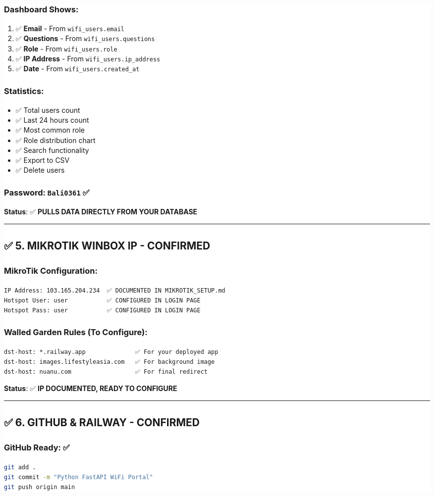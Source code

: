 ### Dashboard Shows:
1. ✅ **Email** - From `wifi_users.email`
2. ✅ **Questions** - From `wifi_users.questions`
3. ✅ **Role** - From `wifi_users.role`
4. ✅ **IP Address** - From `wifi_users.ip_address`
5. ✅ **Date** - From `wifi_users.created_at`

### Statistics:
- ✅ Total users count
- ✅ Last 24 hours count
- ✅ Most common role
- ✅ Role distribution chart
- ✅ Search functionality
- ✅ Export to CSV
- ✅ Delete users

### Password: `Bali0361` ✅

**Status**: ✅ **PULLS DATA DIRECTLY FROM YOUR DATABASE**

---

## ✅ **5. MIKROTIK WINBOX IP - CONFIRMED**

### MikroTik Configuration:
```
IP Address: 103.165.204.234  ✅ DOCUMENTED IN MIKROTIK_SETUP.md
Hotspot User: user           ✅ CONFIGURED IN LOGIN PAGE
Hotspot Pass: user           ✅ CONFIGURED IN LOGIN PAGE
```

### Walled Garden Rules (To Configure):
```
dst-host: *.railway.app              ✅ For your deployed app
dst-host: images.lifestyleasia.com   ✅ For background image
dst-host: nuanu.com                  ✅ For final redirect
```

**Status**: ✅ **IP DOCUMENTED, READY TO CONFIGURE**

---

## ✅ **6. GITHUB & RAILWAY - CONFIRMED**

### GitHub Ready: ✅
```bash
git add .
git commit -m "Python FastAPI WiFi Portal"
git push origin main
```
